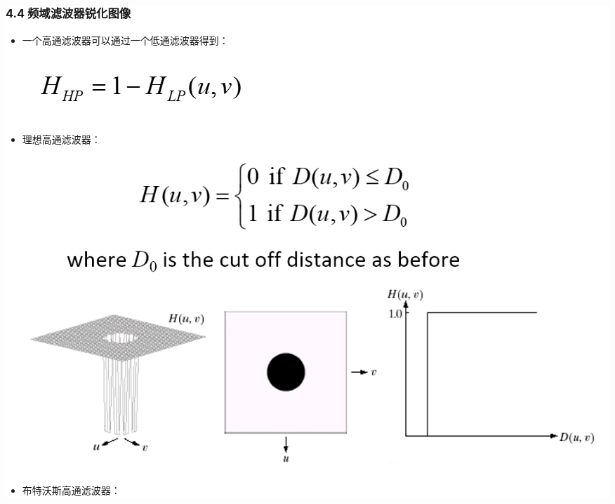   

### 4.4 频域滤波器锐化图像

* 一个高通滤波器可以通过一个低通滤波器得到：

  ![](Pic/h_hp.PNG)

* 理想高通滤波器：

  ![](Pic/idea_hp.PNG)

* 布特沃斯高通滤波器：

